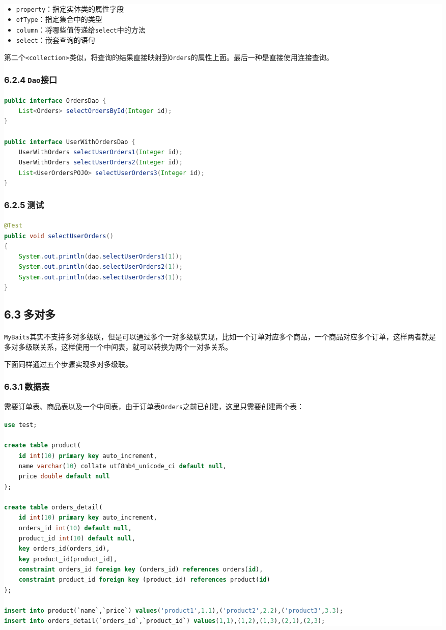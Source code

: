 - `property`：指定实体类的属性字段
- `ofType`：指定集合中的类型
- `column`：将哪些值传递给`select`中的方法
- `select`：嵌套查询的语句

第二个`<collection>`类似，将查询的结果直接映射到`Orders`的属性上面。最后一种是直接使用连接查询。

### 6.2.4 `Dao`接口
```java
public interface OrdersDao {
    List<Orders> selectOrdersById(Integer id);
}

public interface UserWithOrdersDao {
    UserWithOrders selectUserOrders1(Integer id);
    UserWithOrders selectUserOrders2(Integer id);
    List<UserOrdersPOJO> selectUserOrders3(Integer id);
}
```
### 6.2.5 测试
```java
@Test
public void selectUserOrders()
{
    System.out.println(dao.selectUserOrders1(1));
    System.out.println(dao.selectUserOrders2(1));
    System.out.println(dao.selectUserOrders3(1));
}
```

## 6.3 多对多
`MyBaits`其实不支持多对多级联，但是可以通过多个一对多级联实现，比如一个订单对应多个商品，一个商品对应多个订单，这样两者就是多对多级联关系，这样使用一个中间表，就可以转换为两个一对多关系。

下面同样通过五个步骤实现多对多级联。

### 6.3.1 数据表
需要订单表、商品表以及一个中间表，由于订单表`Orders`之前已创建，这里只需要创建两个表：

```sql
use test;

create table product(
    id int(10) primary key auto_increment,
    name varchar(10) collate utf8mb4_unicode_ci default null,
    price double default null
);

create table orders_detail(
    id int(10) primary key auto_increment,
    orders_id int(10) default null,
    product_id int(10) default null,
    key orders_id(orders_id),
    key product_id(product_id),
    constraint orders_id foreign key (orders_id) references orders(id),
    constraint product_id foreign key (product_id) references product(id)
);

insert into product(`name`,`price`) values('product1',1.1),('product2',2.2),('product3',3.3);
insert into orders_detail(`orders_id`,`product_id`) values(1,1),(1,2),(1,3),(2,1),(2,3);
```
